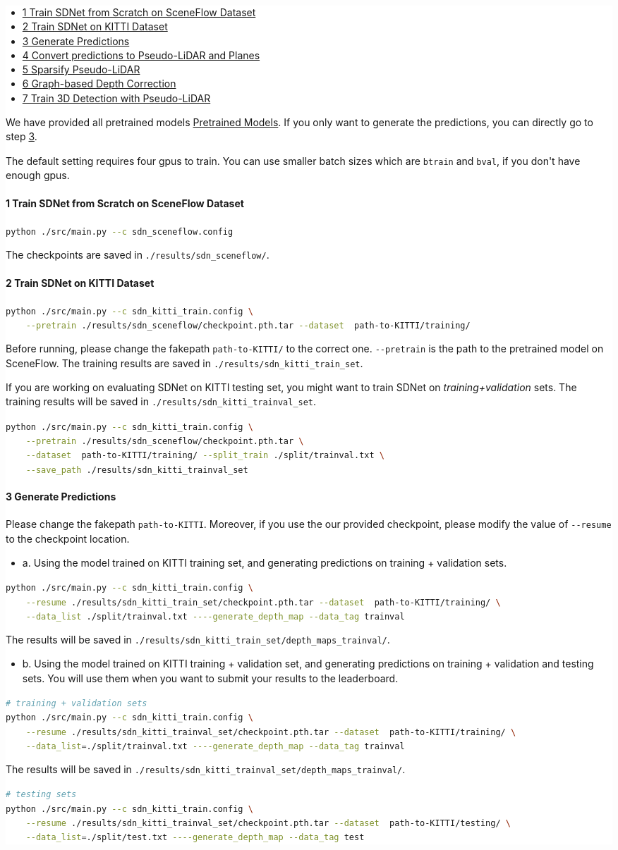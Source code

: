 - [1 Train SDNet from Scratch on SceneFlow Dataset](#1-train-sDNet-from-scratch-on-sceneflow-dataset)
- [2 Train SDNet on KITTI Dataset](#2-train-sdnet-on-kitti-dataset)
- [3 Generate Predictions](#3-generate-predictions)
- [4 Convert predictions to Pseudo-LiDAR and Planes](#4-convert-predictions-to-pseudo-lidar-and-planes)
- [5 Sparsify Pseudo-LiDAR](#5-sparsify-pseudo-lidar)
- [6 Graph-based Depth Correction](#6-graph-based-depth-correction)
- [7 Train 3D Detection with Pseudo-LiDAR](#7-train-3d-detection-with-pseudo-lidar)

We have provided all pretrained models [Pretrained Models](#pretrained-models). If you only want to generate the predictions, you can directly go to step [3](#3-generate-predictions). 

The default setting requires four gpus to train. You can use smaller batch sizes which are `btrain` and `bval`, if you don't have enough gpus. 
#### 1 Train SDNet from Scratch on SceneFlow Dataset
```bash
python ./src/main.py --c sdn_sceneflow.config
```
The checkpoints are saved in `./results/sdn_sceneflow/`.
#### 2 Train SDNet on KITTI Dataset
```bash
python ./src/main.py --c sdn_kitti_train.config \
    --pretrain ./results/sdn_sceneflow/checkpoint.pth.tar --dataset  path-to-KITTI/training/
```
Before running, please change the fakepath `path-to-KITTI/` to the correct one. `--pretrain` is the path to the  pretrained model on SceneFlow. The training results are saved in `./results/sdn_kitti_train_set`.

If you are working on evaluating SDNet on KITTI testing set, you might want to train SDNet on *training+validation* sets. The training results will be saved in `./results/sdn_kitti_trainval_set`.
```bash
python ./src/main.py --c sdn_kitti_train.config \
    --pretrain ./results/sdn_sceneflow/checkpoint.pth.tar \
    --dataset  path-to-KITTI/training/ --split_train ./split/trainval.txt \
    --save_path ./results/sdn_kitti_trainval_set
``` 
#### 3 Generate Predictions
Please change the fakepath `path-to-KITTI`. Moreover, if you use the our provided checkpoint, please modify the value of `--resume` to the checkpoint location. 

* a. Using the model trained on KITTI training set, and generating predictions on training + validation sets.
```bash
python ./src/main.py --c sdn_kitti_train.config \
    --resume ./results/sdn_kitti_train_set/checkpoint.pth.tar --dataset  path-to-KITTI/training/ \
    --data_list ./split/trainval.txt ----generate_depth_map --data_tag trainval
``` 
The results will be saved in `./results/sdn_kitti_train_set/depth_maps_trainval/`.

* b. Using the model trained on KITTI training + validation set, and generating predictions on training + validation and testing sets. You will use them when you want to submit your results to the leaderboard.
```bash
# training + validation sets
python ./src/main.py --c sdn_kitti_train.config \
    --resume ./results/sdn_kitti_trainval_set/checkpoint.pth.tar --dataset  path-to-KITTI/training/ \
    --data_list=./split/trainval.txt ----generate_depth_map --data_tag trainval
``` 
The results will be saved in `./results/sdn_kitti_trainval_set/depth_maps_trainval/`.
```bash
# testing sets
python ./src/main.py --c sdn_kitti_train.config \
    --resume ./results/sdn_kitti_trainval_set/checkpoint.pth.tar --dataset  path-to-KITTI/testing/ \
    --data_list=./split/test.txt ----generate_depth_map --data_tag test
```